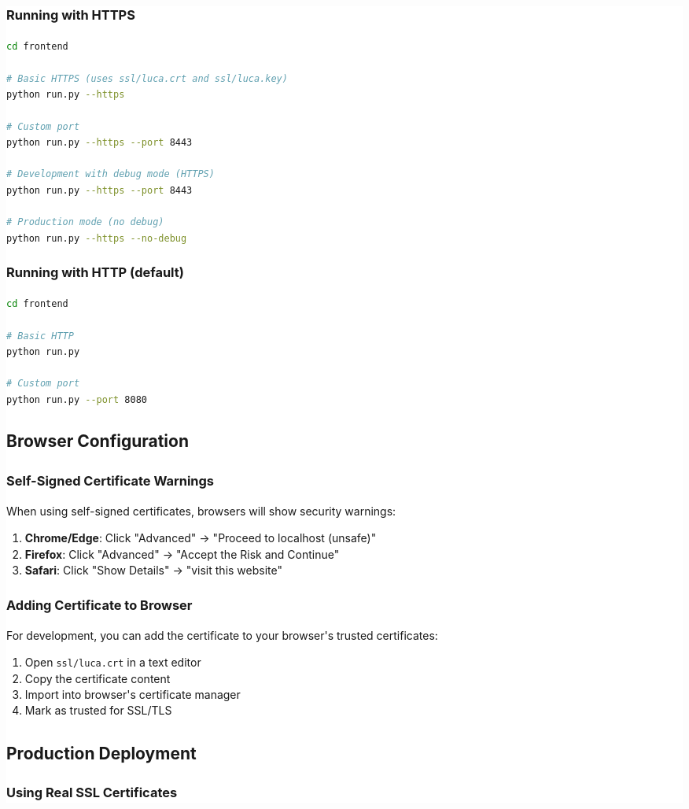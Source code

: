### Running with HTTPS

```bash
cd frontend

# Basic HTTPS (uses ssl/luca.crt and ssl/luca.key)
python run.py --https

# Custom port
python run.py --https --port 8443

# Development with debug mode (HTTPS)
python run.py --https --port 8443

# Production mode (no debug)
python run.py --https --no-debug
```

### Running with HTTP (default)

```bash
cd frontend

# Basic HTTP
python run.py

# Custom port
python run.py --port 8080
```

## Browser Configuration

### Self-Signed Certificate Warnings

When using self-signed certificates, browsers will show security warnings:

1. **Chrome/Edge**: Click "Advanced" → "Proceed to localhost (unsafe)"
2. **Firefox**: Click "Advanced" → "Accept the Risk and Continue"
3. **Safari**: Click "Show Details" → "visit this website"

### Adding Certificate to Browser

For development, you can add the certificate to your browser's trusted certificates:

1. Open `ssl/luca.crt` in a text editor
2. Copy the certificate content
3. Import into browser's certificate manager
4. Mark as trusted for SSL/TLS

## Production Deployment

### Using Real SSL Certificates
